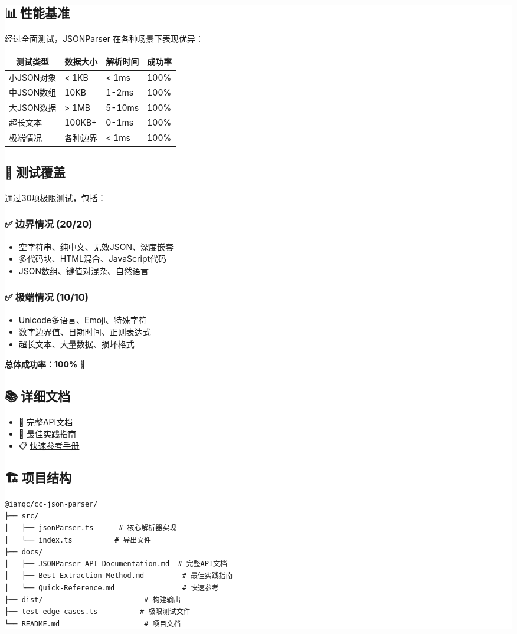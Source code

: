 ## 📊 性能基准

经过全面测试，JSONParser 在各种场景下表现优异：

| 测试类型 | 数据大小 | 解析时间 | 成功率 |
|---------|---------|---------|-------|
| 小JSON对象 | < 1KB | < 1ms | 100% |
| 中JSON数组 | 10KB | 1-2ms | 100% |
| 大JSON数据 | > 1MB | 5-10ms | 100% |
| 超长文本 | 100KB+ | 0-1ms | 100% |
| 极端情况 | 各种边界 | < 1ms | 100% |

## 🧪 测试覆盖

通过30项极限测试，包括：

### ✅ 边界情况 (20/20)
- 空字符串、纯中文、无效JSON、深度嵌套
- 多代码块、HTML混合、JavaScript代码
- JSON数组、键值对混杂、自然语言

### ✅ 极端情况 (10/10)
- Unicode多语言、Emoji、特殊字符
- 数字边界值、日期时间、正则表达式
- 超长文本、大量数据、损坏格式

**总体成功率：100%** 🎉

## 📚 详细文档

- 📖 [完整API文档](https://github.com/iamqc/cc-json-parser/blob/main/docs/JSONParser-API-Documentation.md)
- 🎯 [最佳实践指南](https://github.com/iamqc/cc-json-parser/blob/main/docs/Best-Extraction-Method.md)
- 📋 [快速参考手册](https://github.com/iamqc/cc-json-parser/blob/main/docs/Quick-Reference.md)

## 🏗️ 项目结构

```
@iamqc/cc-json-parser/
├── src/
│   ├── jsonParser.ts      # 核心解析器实现
│   └── index.ts          # 导出文件
├── docs/
│   ├── JSONParser-API-Documentation.md  # 完整API文档
│   ├── Best-Extraction-Method.md         # 最佳实践指南
│   └── Quick-Reference.md                # 快速参考
├── dist/                        # 构建输出
├── test-edge-cases.ts          # 极限测试文件
└── README.md                    # 项目文档
```
